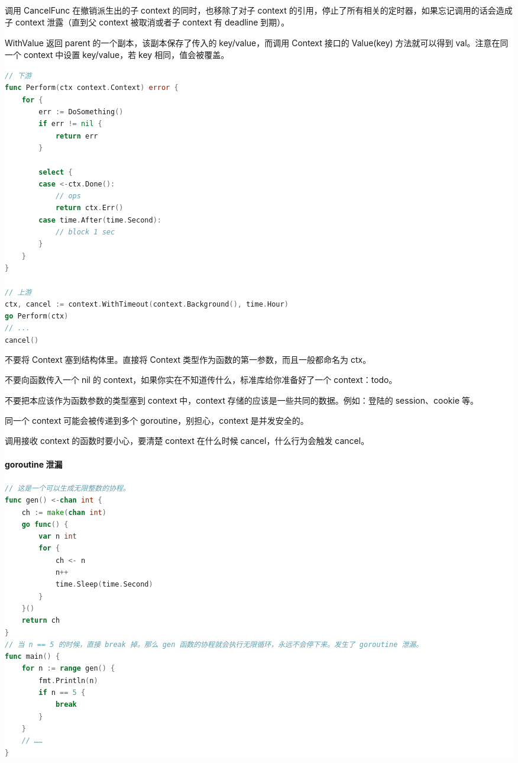 调用 CancelFunc 在撤销派生出的子 context 的同时，也移除了对子 context 的引用，停止了所有相关的定时器，如果忘记调用的话会造成子 context 泄露（直到父 context 被取消或者子 context 有 deadline 到期）。

WithValue 返回 parent 的一个副本，该副本保存了传入的 key/value，而调用 Context 接口的 Value(key) 方法就可以得到 val。注意在同一个 context 中设置 key/value，若 key 相同，值会被覆盖。

```go
// 下游
func Perform(ctx context.Context) error {
    for {
        err := DoSomething()
        if err != nil {
            return err
        }

        select {
        case <-ctx.Done():
            // ops
            return ctx.Err()
        case time.After(time.Second):
            // block 1 sec
        }
    }
}

// 上游
ctx, cancel := context.WithTimeout(context.Background(), time.Hour)
go Perform(ctx)
// ...
cancel()
```

不要将 Context 塞到结构体里。直接将 Context 类型作为函数的第一参数，而且一般都命名为 ctx。

不要向函数传入一个 nil 的 context，如果你实在不知道传什么，标准库给你准备好了一个 context：todo。

不要把本应该作为函数参数的类型塞到 context 中，context 存储的应该是一些共同的数据。例如：登陆的 session、cookie 等。

同一个 context 可能会被传递到多个 goroutine，别担心，context 是并发安全的。

调用接收 context 的函数时要小心，要清楚 context 在什么时候 cancel，什么行为会触发 cancel。

#### goroutine 泄漏

```go
// 这是一个可以生成无限整数的协程。
func gen() <-chan int {
    ch := make(chan int)
    go func() {
        var n int
        for {
            ch <- n
            n++
            time.Sleep(time.Second)
        }
    }()
    return ch
}
// 当 n == 5 的时候，直接 break 掉。那么 gen 函数的协程就会执行无限循环，永远不会停下来。发生了 goroutine 泄漏。
func main() {
    for n := range gen() {
        fmt.Println(n)
        if n == 5 {
            break
        }
    }
    // ……
}
```